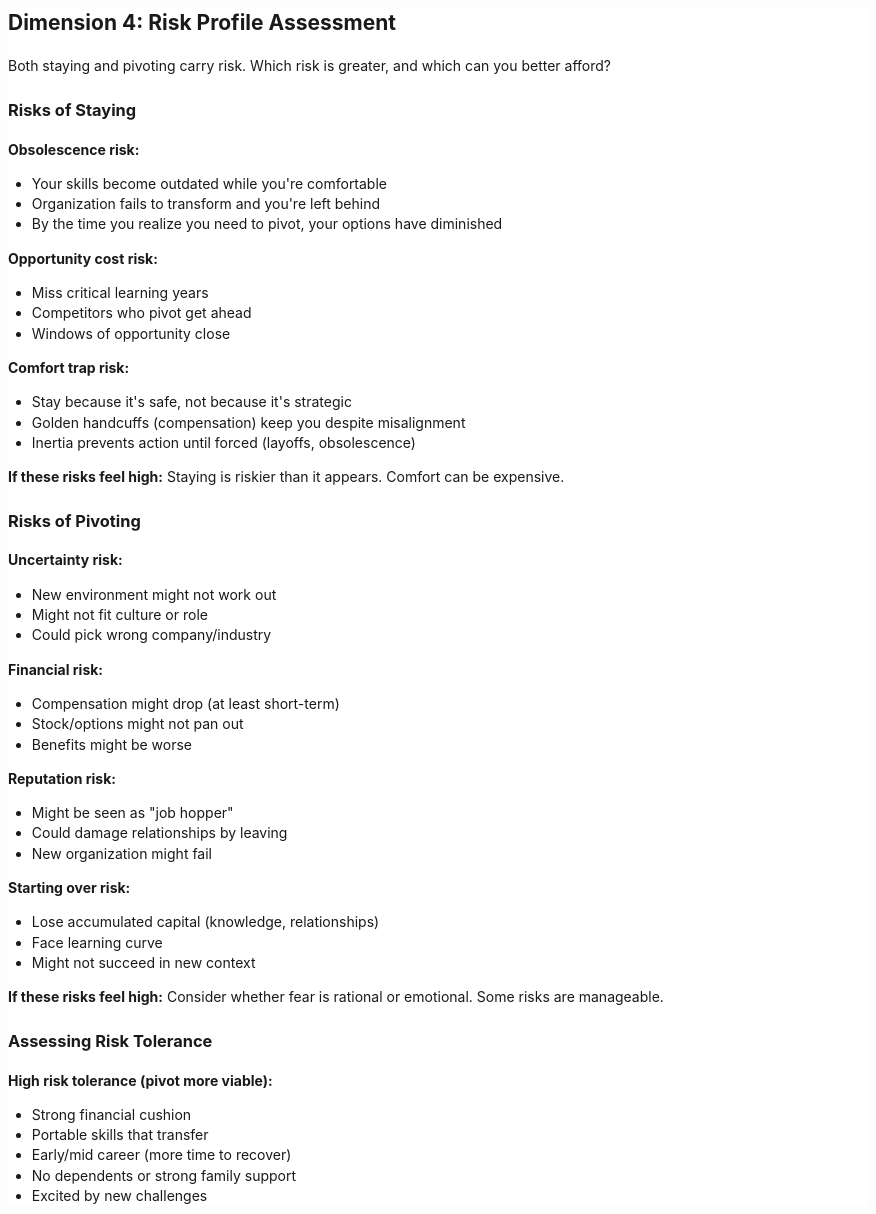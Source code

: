 ## Dimension 4: Risk Profile Assessment

Both staying and pivoting carry risk. Which risk is greater, and which can you better afford?

### Risks of Staying

**Obsolescence risk:**
- Your skills become outdated while you're comfortable
- Organization fails to transform and you're left behind
- By the time you realize you need to pivot, your options have diminished

**Opportunity cost risk:**
- Miss critical learning years
- Competitors who pivot get ahead
- Windows of opportunity close

**Comfort trap risk:**
- Stay because it's safe, not because it's strategic
- Golden handcuffs (compensation) keep you despite misalignment
- Inertia prevents action until forced (layoffs, obsolescence)

**If these risks feel high:** Staying is riskier than it appears. Comfort can be expensive.

### Risks of Pivoting

**Uncertainty risk:**
- New environment might not work out
- Might not fit culture or role
- Could pick wrong company/industry

**Financial risk:**
- Compensation might drop (at least short-term)
- Stock/options might not pan out
- Benefits might be worse

**Reputation risk:**
- Might be seen as "job hopper"
- Could damage relationships by leaving
- New organization might fail

**Starting over risk:**
- Lose accumulated capital (knowledge, relationships)
- Face learning curve
- Might not succeed in new context

**If these risks feel high:** Consider whether fear is rational or emotional. Some risks are manageable.

### Assessing Risk Tolerance

**High risk tolerance (pivot more viable):**
- Strong financial cushion
- Portable skills that transfer
- Early/mid career (more time to recover)
- No dependents or strong family support
- Excited by new challenges
